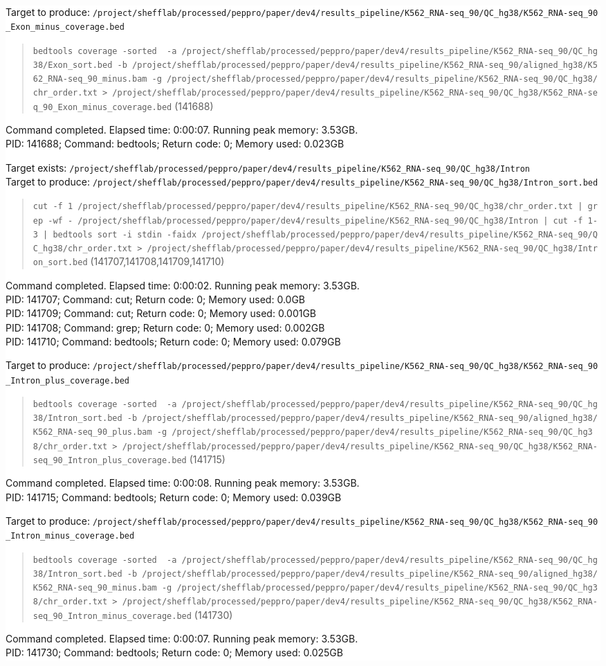 Target to produce: `/project/shefflab/processed/peppro/paper/dev4/results_pipeline/K562_RNA-seq_90/QC_hg38/K562_RNA-seq_90_Exon_minus_coverage.bed`  

> `bedtools coverage -sorted  -a /project/shefflab/processed/peppro/paper/dev4/results_pipeline/K562_RNA-seq_90/QC_hg38/Exon_sort.bed -b /project/shefflab/processed/peppro/paper/dev4/results_pipeline/K562_RNA-seq_90/aligned_hg38/K562_RNA-seq_90_minus.bam -g /project/shefflab/processed/peppro/paper/dev4/results_pipeline/K562_RNA-seq_90/QC_hg38/chr_order.txt > /project/shefflab/processed/peppro/paper/dev4/results_pipeline/K562_RNA-seq_90/QC_hg38/K562_RNA-seq_90_Exon_minus_coverage.bed` (141688)
<pre>
</pre>
Command completed. Elapsed time: 0:00:07. Running peak memory: 3.53GB.  
  PID: 141688;	Command: bedtools;	Return code: 0;	Memory used: 0.023GB

Target exists: `/project/shefflab/processed/peppro/paper/dev4/results_pipeline/K562_RNA-seq_90/QC_hg38/Intron`  
Target to produce: `/project/shefflab/processed/peppro/paper/dev4/results_pipeline/K562_RNA-seq_90/QC_hg38/Intron_sort.bed`  

> `cut -f 1 /project/shefflab/processed/peppro/paper/dev4/results_pipeline/K562_RNA-seq_90/QC_hg38/chr_order.txt | grep -wf - /project/shefflab/processed/peppro/paper/dev4/results_pipeline/K562_RNA-seq_90/QC_hg38/Intron | cut -f 1-3 | bedtools sort -i stdin -faidx /project/shefflab/processed/peppro/paper/dev4/results_pipeline/K562_RNA-seq_90/QC_hg38/chr_order.txt > /project/shefflab/processed/peppro/paper/dev4/results_pipeline/K562_RNA-seq_90/QC_hg38/Intron_sort.bed` (141707,141708,141709,141710)
<pre>
</pre>
Command completed. Elapsed time: 0:00:02. Running peak memory: 3.53GB.  
  PID: 141707;	Command: cut;	Return code: 0;	Memory used: 0.0GB  
  PID: 141709;	Command: cut;	Return code: 0;	Memory used: 0.001GB  
  PID: 141708;	Command: grep;	Return code: 0;	Memory used: 0.002GB  
  PID: 141710;	Command: bedtools;	Return code: 0;	Memory used: 0.079GB

Target to produce: `/project/shefflab/processed/peppro/paper/dev4/results_pipeline/K562_RNA-seq_90/QC_hg38/K562_RNA-seq_90_Intron_plus_coverage.bed`  

> `bedtools coverage -sorted  -a /project/shefflab/processed/peppro/paper/dev4/results_pipeline/K562_RNA-seq_90/QC_hg38/Intron_sort.bed -b /project/shefflab/processed/peppro/paper/dev4/results_pipeline/K562_RNA-seq_90/aligned_hg38/K562_RNA-seq_90_plus.bam -g /project/shefflab/processed/peppro/paper/dev4/results_pipeline/K562_RNA-seq_90/QC_hg38/chr_order.txt > /project/shefflab/processed/peppro/paper/dev4/results_pipeline/K562_RNA-seq_90/QC_hg38/K562_RNA-seq_90_Intron_plus_coverage.bed` (141715)
<pre>
</pre>
Command completed. Elapsed time: 0:00:08. Running peak memory: 3.53GB.  
  PID: 141715;	Command: bedtools;	Return code: 0;	Memory used: 0.039GB

Target to produce: `/project/shefflab/processed/peppro/paper/dev4/results_pipeline/K562_RNA-seq_90/QC_hg38/K562_RNA-seq_90_Intron_minus_coverage.bed`  

> `bedtools coverage -sorted  -a /project/shefflab/processed/peppro/paper/dev4/results_pipeline/K562_RNA-seq_90/QC_hg38/Intron_sort.bed -b /project/shefflab/processed/peppro/paper/dev4/results_pipeline/K562_RNA-seq_90/aligned_hg38/K562_RNA-seq_90_minus.bam -g /project/shefflab/processed/peppro/paper/dev4/results_pipeline/K562_RNA-seq_90/QC_hg38/chr_order.txt > /project/shefflab/processed/peppro/paper/dev4/results_pipeline/K562_RNA-seq_90/QC_hg38/K562_RNA-seq_90_Intron_minus_coverage.bed` (141730)
<pre>
</pre>
Command completed. Elapsed time: 0:00:07. Running peak memory: 3.53GB.  
  PID: 141730;	Command: bedtools;	Return code: 0;	Memory used: 0.025GB
